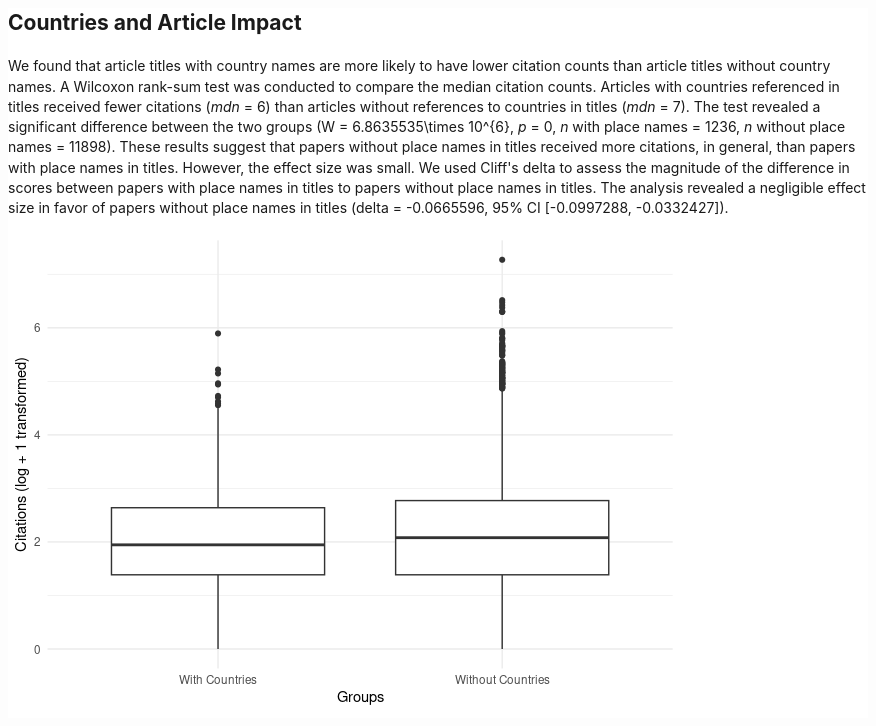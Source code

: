 ## Countries and Article Impact



We found that article titles with country names are more likely to have
lower citation counts than article titles without country names.
A Wilcoxon rank-sum test was conducted to compare the median citation counts. 
Articles with countries referenced in titles received fewer citations
(*mdn* = 6)
than articles without references to countries in titles
(*mdn* = 7).
The test revealed a significant difference between the two groups
(W = 6.8635535\times 10^{6},
*p* = 0,
*n* with place names = 1236,
*n* without place names = 11898).
These results suggest that papers without place names in titles received
more citations, in general, than papers with place names in titles.
However, the effect size was small.
We used Cliff's delta to assess the magnitude of the difference in
scores between papers with place names in titles to papers without place
names in titles.
The analysis revealed a negligible effect size in favor of papers
without place names in titles
(delta = -0.0665596,
95% CI [-0.0997288, -0.0332427]).



![Fig. 4: Comparison of Citations](title-manuscript-2022-05-20_files/figure-html/fig-4-1.png)
